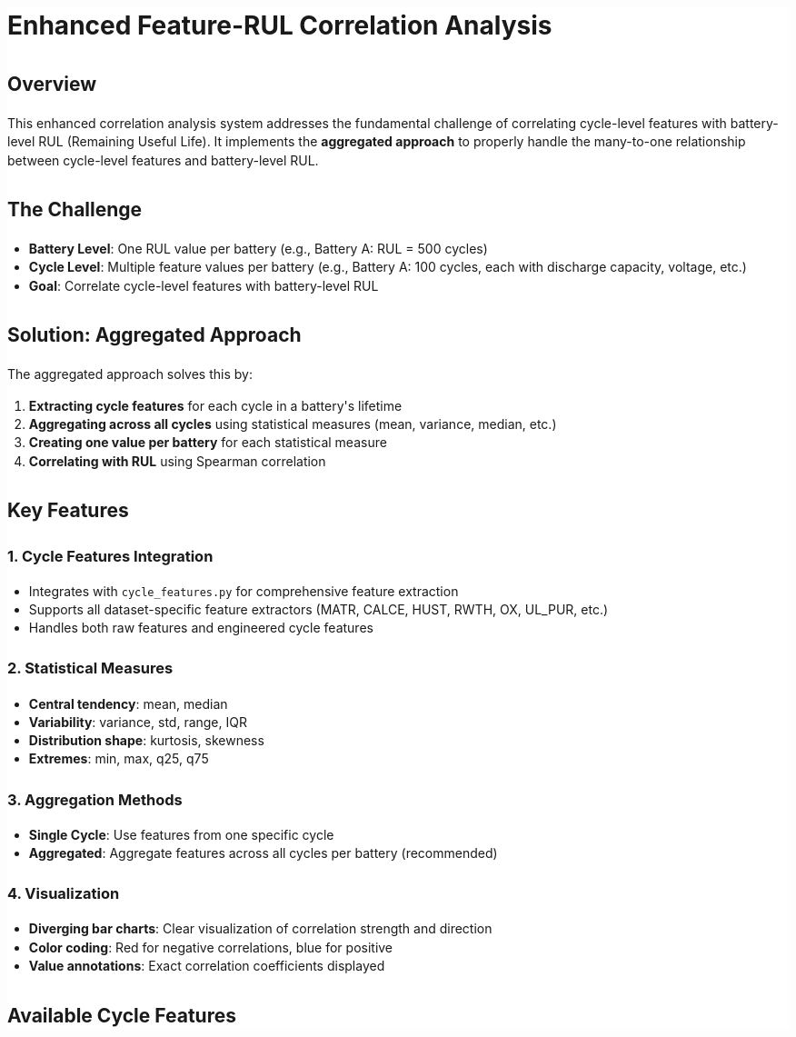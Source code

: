 # Enhanced Feature-RUL Correlation Analysis

## Overview

This enhanced correlation analysis system addresses the fundamental challenge of correlating cycle-level features with battery-level RUL (Remaining Useful Life). It implements the **aggregated approach** to properly handle the many-to-one relationship between cycle-level features and battery-level RUL.

## The Challenge

- **Battery Level**: One RUL value per battery (e.g., Battery A: RUL = 500 cycles)
- **Cycle Level**: Multiple feature values per battery (e.g., Battery A: 100 cycles, each with discharge capacity, voltage, etc.)
- **Goal**: Correlate cycle-level features with battery-level RUL

## Solution: Aggregated Approach

The aggregated approach solves this by:

1. **Extracting cycle features** for each cycle in a battery's lifetime
2. **Aggregating across all cycles** using statistical measures (mean, variance, median, etc.)
3. **Creating one value per battery** for each statistical measure
4. **Correlating with RUL** using Spearman correlation

## Key Features

### 1. **Cycle Features Integration**
- Integrates with `cycle_features.py` for comprehensive feature extraction
- Supports all dataset-specific feature extractors (MATR, CALCE, HUST, RWTH, OX, UL_PUR, etc.)
- Handles both raw features and engineered cycle features

### 2. **Statistical Measures**
- **Central tendency**: mean, median
- **Variability**: variance, std, range, IQR
- **Distribution shape**: kurtosis, skewness
- **Extremes**: min, max, q25, q75

### 3. **Aggregation Methods**
- **Single Cycle**: Use features from one specific cycle
- **Aggregated**: Aggregate features across all cycles per battery (recommended)

### 4. **Visualization**
- **Diverging bar charts**: Clear visualization of correlation strength and direction
- **Color coding**: Red for negative correlations, blue for positive
- **Value annotations**: Exact correlation coefficients displayed

## Available Cycle Features
